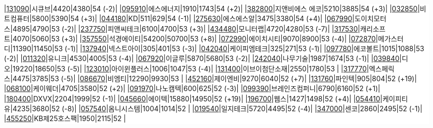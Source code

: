 |[131090](https://finance.daum.net/quotes/A131090)|시큐브|4420|4380|54 (-2)|
|[095910](https://finance.daum.net/quotes/A095910)|에스에너지|1910|1743|54 (+2)|
|[382800](https://finance.daum.net/quotes/A382800)|지앤비에스 에코|5210|3885|54 (+3)|
|[032850](https://finance.daum.net/quotes/A032850)|비트컴퓨터|5800|5390|54 (+3)|
|[044180](https://finance.daum.net/quotes/A044180)|KD|511|629|54 (-1)|
|[275630](https://finance.daum.net/quotes/A275630)|에스에스알|3475|3380|54 (+4)|
|[067990](https://finance.daum.net/quotes/A067990)|도이치모터스|4895|4790|53 (-2)|
|[237750](https://finance.daum.net/quotes/A237750)|피앤씨테크|6100|4700|53 (+3)|
|[434480](https://finance.daum.net/quotes/A434480)|모니터랩|4720|4280|53 (-7)|
|[317530](https://finance.daum.net/quotes/A317530)|캐리소프트|4070|5060|53 (+3)|
|[357550](https://finance.daum.net/quotes/A357550)|석경에이티|54200|50700|53 (+8)|
|[072990](https://finance.daum.net/quotes/A072990)|에이치시티|9070|8900|53 (-4)|
|[072870](https://finance.daum.net/quotes/A072870)|메가스터디|11390|11450|53 (-1)|
|[137940](https://finance.daum.net/quotes/A137940)|넥스트아이|305|401|53 (-3)|
|[042040](https://finance.daum.net/quotes/A042040)|케이피엠테크|325|271|53 (-1)|
|[097780](https://finance.daum.net/quotes/A097780)|에코볼트|1015|1088|53 (-2)|
|[011320](https://finance.daum.net/quotes/A011320)|유니크|4530|4005|53 (-4)|
|[067920](https://finance.daum.net/quotes/A067920)|이글루|5870|5680|53 (-2)|
|[242040](https://finance.daum.net/quotes/A242040)|나무기술|1987|1674|53 (-1)|
|[039840](https://finance.daum.net/quotes/A039840)|디오|19220|18650|53 (-5)|
|[123010](https://finance.daum.net/quotes/A123010)|아이윈플러스|1006|1047|53 (-4)|
|[131400](https://finance.daum.net/quotes/A131400)|이브이첨단소재|2550|1780|53 |
|[317770](https://finance.daum.net/quotes/A317770)|엑스페릭스|4475|3785|53 (-5)|
|[086670](https://finance.daum.net/quotes/A086670)|비엠티|12290|9930|53 |
|[452160](https://finance.daum.net/quotes/A452160)|제이엔비|9270|6040|52 (+7)|
|[131760](https://finance.daum.net/quotes/A131760)|파인텍|905|804|52 (+19)|
|[068100](https://finance.daum.net/quotes/A068100)|케이웨더|4705|3580|52 (+2)|
|[091970](https://finance.daum.net/quotes/A091970)|나노캠텍|600|625|52 (-3)|
|[099390](https://finance.daum.net/quotes/A099390)|브레인즈컴퍼니|6790|6160|52 (+1)|
|[180400](https://finance.daum.net/quotes/A180400)|DXVX|2204|1999|52 (-1)|
|[045660](https://finance.daum.net/quotes/A045660)|에이텍|15880|14950|52 (+19)|
|[196700](https://finance.daum.net/quotes/A196700)|웹스|1427|1498|52 (+4)|
|[054410](https://finance.daum.net/quotes/A054410)|케이피티유|4235|3680|52 (-8)|
|[057540](https://finance.daum.net/quotes/A057540)|옴니시스템|1004|1014|52 |
|[019540](https://finance.daum.net/quotes/A019540)|일지테크|5720|4495|52 (-4)|
|[347000](https://finance.daum.net/quotes/A347000)|센코|2860|2495|52 (-1)|
|[455250](https://finance.daum.net/quotes/A455250)|KB제25호스팩|1950|2115|52 |